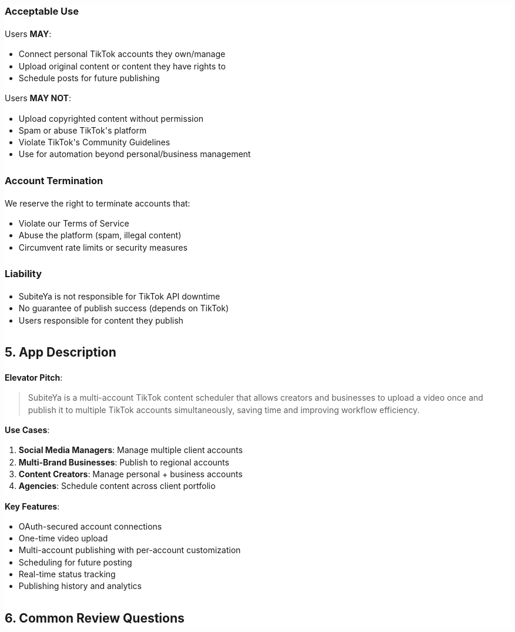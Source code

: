 ### Acceptable Use

Users **MAY**:

- Connect personal TikTok accounts they own/manage
- Upload original content or content they have rights to
- Schedule posts for future publishing

Users **MAY NOT**:

- Upload copyrighted content without permission
- Spam or abuse TikTok's platform
- Violate TikTok's Community Guidelines
- Use for automation beyond personal/business management

### Account Termination

We reserve the right to terminate accounts that:

- Violate our Terms of Service
- Abuse the platform (spam, illegal content)
- Circumvent rate limits or security measures

### Liability

- SubiteYa is not responsible for TikTok API downtime
- No guarantee of publish success (depends on TikTok)
- Users responsible for content they publish

## 5. App Description

**Elevator Pitch**:

> SubiteYa is a multi-account TikTok content scheduler that allows creators and businesses to upload a video once and publish it to multiple TikTok accounts simultaneously, saving time and improving workflow efficiency.

**Use Cases**:

1. **Social Media Managers**: Manage multiple client accounts
2. **Multi-Brand Businesses**: Publish to regional accounts
3. **Content Creators**: Manage personal + business accounts
4. **Agencies**: Schedule content across client portfolio

**Key Features**:

- OAuth-secured account connections
- One-time video upload
- Multi-account publishing with per-account customization
- Scheduling for future posting
- Real-time status tracking
- Publishing history and analytics

## 6. Common Review Questions
